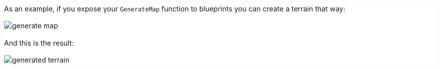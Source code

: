 As an example, if you expose your `GenerateMap` function to blueprints you can create a terrain that way:

![generate map]({{site.url}}{{site.baseurl}}/assets/img/2018/Feb/generate_map.png)

And this is the result:

![generated terrain]({{site.url}}{{site.baseurl}}/assets/img/2018/Feb/terrain_1.png)
